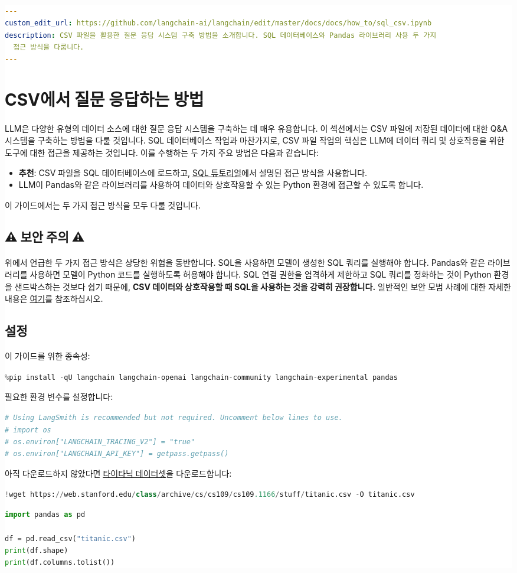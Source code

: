 ```yaml
---
custom_edit_url: https://github.com/langchain-ai/langchain/edit/master/docs/docs/how_to/sql_csv.ipynb
description: CSV 파일을 활용한 질문 응답 시스템 구축 방법을 소개합니다. SQL 데이터베이스와 Pandas 라이브러리 사용 두 가지
  접근 방식을 다룹니다.
---
```


# CSV에서 질문 응답하는 방법

LLM은 다양한 유형의 데이터 소스에 대한 질문 응답 시스템을 구축하는 데 매우 유용합니다. 이 섹션에서는 CSV 파일에 저장된 데이터에 대한 Q&A 시스템을 구축하는 방법을 다룰 것입니다. SQL 데이터베이스 작업과 마찬가지로, CSV 파일 작업의 핵심은 LLM에 데이터 쿼리 및 상호작용을 위한 도구에 대한 접근을 제공하는 것입니다. 이를 수행하는 두 가지 주요 방법은 다음과 같습니다:

* **추천**: CSV 파일을 SQL 데이터베이스에 로드하고, [SQL 튜토리얼](/docs/tutorials/sql_qa)에서 설명된 접근 방식을 사용합니다.
* LLM이 Pandas와 같은 라이브러리를 사용하여 데이터와 상호작용할 수 있는 Python 환경에 접근할 수 있도록 합니다.

이 가이드에서는 두 가지 접근 방식을 모두 다룰 것입니다.

## ⚠️ 보안 주의 ⚠️

위에서 언급한 두 가지 접근 방식은 상당한 위험을 동반합니다. SQL을 사용하면 모델이 생성한 SQL 쿼리를 실행해야 합니다. Pandas와 같은 라이브러리를 사용하면 모델이 Python 코드를 실행하도록 허용해야 합니다. SQL 연결 권한을 엄격하게 제한하고 SQL 쿼리를 정화하는 것이 Python 환경을 샌드박스하는 것보다 쉽기 때문에, **CSV 데이터와 상호작용할 때 SQL을 사용하는 것을 강력히 권장합니다.** 일반적인 보안 모범 사례에 대한 자세한 내용은 [여기](/docs/security)를 참조하십시오.

## 설정
이 가이드를 위한 종속성:

```python
%pip install -qU langchain langchain-openai langchain-community langchain-experimental pandas
```


필요한 환경 변수를 설정합니다:

```python
# Using LangSmith is recommended but not required. Uncomment below lines to use.
# import os
# os.environ["LANGCHAIN_TRACING_V2"] = "true"
# os.environ["LANGCHAIN_API_KEY"] = getpass.getpass()
```


아직 다운로드하지 않았다면 [타이타닉 데이터셋](https://www.kaggle.com/datasets/yasserh/titanic-dataset)을 다운로드합니다:

```python
!wget https://web.stanford.edu/class/archive/cs/cs109/cs109.1166/stuff/titanic.csv -O titanic.csv
```


```python
import pandas as pd

df = pd.read_csv("titanic.csv")
print(df.shape)
print(df.columns.tolist())
```
